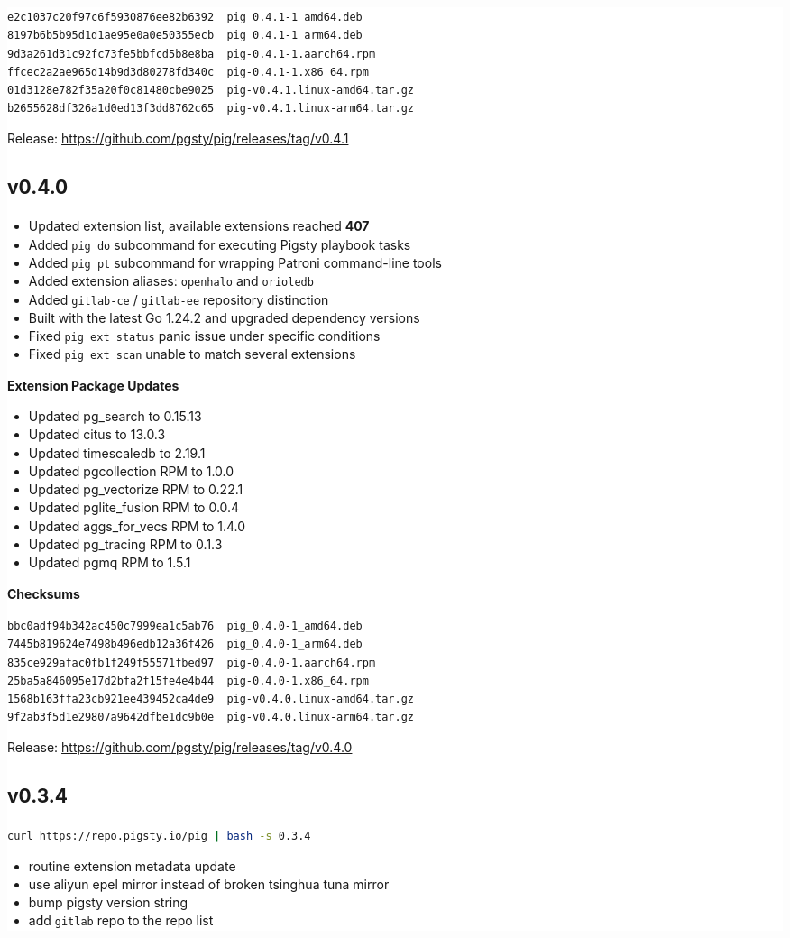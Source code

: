 ```
e2c1037c20f97c6f5930876ee82b6392  pig_0.4.1-1_amd64.deb
8197b6b5b95d1d1ae95e0a0e50355ecb  pig_0.4.1-1_arm64.deb
9d3a261d31c92fc73fe5bbfcd5b8e8ba  pig-0.4.1-1.aarch64.rpm
ffcec2a2ae965d14b9d3d80278fd340c  pig-0.4.1-1.x86_64.rpm
01d3128e782f35a20f0c81480cbe9025  pig-v0.4.1.linux-amd64.tar.gz
b2655628df326a1d0ed13f3dd8762c65  pig-v0.4.1.linux-arm64.tar.gz
```

Release: https://github.com/pgsty/pig/releases/tag/v0.4.1


## v0.4.0

- Updated extension list, available extensions reached **407**
- Added `pig do` subcommand for executing Pigsty playbook tasks
- Added `pig pt` subcommand for wrapping Patroni command-line tools
- Added extension aliases: `openhalo` and `orioledb`
- Added `gitlab-ce` / `gitlab-ee` repository distinction
- Built with the latest Go 1.24.2 and upgraded dependency versions
- Fixed `pig ext status` panic issue under specific conditions
- Fixed `pig ext scan` unable to match several extensions

**Extension Package Updates**

- Updated pg_search to 0.15.13
- Updated citus to 13.0.3
- Updated timescaledb to 2.19.1
- Updated pgcollection RPM to 1.0.0
- Updated pg_vectorize RPM to 0.22.1
- Updated pglite_fusion RPM to 0.0.4
- Updated aggs_for_vecs RPM to 1.4.0
- Updated pg_tracing RPM to 0.1.3
- Updated pgmq RPM to 1.5.1

**Checksums**

```
bbc0adf94b342ac450c7999ea1c5ab76  pig_0.4.0-1_amd64.deb
7445b819624e7498b496edb12a36f426  pig_0.4.0-1_arm64.deb
835ce929afac0fb1f249f55571fbed97  pig-0.4.0-1.aarch64.rpm
25ba5a846095e17d2bfa2f15fe4e4b44  pig-0.4.0-1.x86_64.rpm
1568b163ffa23cb921ee439452ca4de9  pig-v0.4.0.linux-amd64.tar.gz
9f2ab3f5d1e29807a9642dfbe1dc9b0e  pig-v0.4.0.linux-arm64.tar.gz
```

Release: https://github.com/pgsty/pig/releases/tag/v0.4.0


## v0.3.4

```bash
curl https://repo.pigsty.io/pig | bash -s 0.3.4
```

- routine extension metadata update
- use aliyun epel mirror instead of broken tsinghua tuna mirror
- bump pigsty version string
- add `gitlab` repo to the repo list
